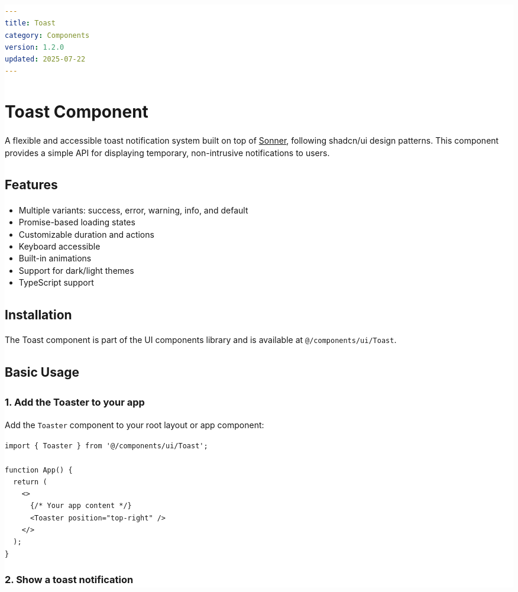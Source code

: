 ```yaml
---
title: Toast
category: Components
version: 1.2.0
updated: 2025-07-22
---
```


# Toast Component

A flexible and accessible toast notification system built on top of [Sonner](https://sonner.emilkowal.ski/), following shadcn/ui design patterns. This component provides a simple API for displaying temporary, non-intrusive notifications to users.

## Features

- Multiple variants: success, error, warning, info, and default
- Promise-based loading states
- Customizable duration and actions
- Keyboard accessible
- Built-in animations
- Support for dark/light themes
- TypeScript support

## Installation

The Toast component is part of the UI components library and is available at `@/components/ui/Toast`.

## Basic Usage

### 1. Add the Toaster to your app

Add the `Toaster` component to your root layout or app component:

```tsx
import { Toaster } from '@/components/ui/Toast';

function App() {
  return (
    <>
      {/* Your app content */}
      <Toaster position="top-right" />
    </>
  );
}
```

### 2. Show a toast notification
